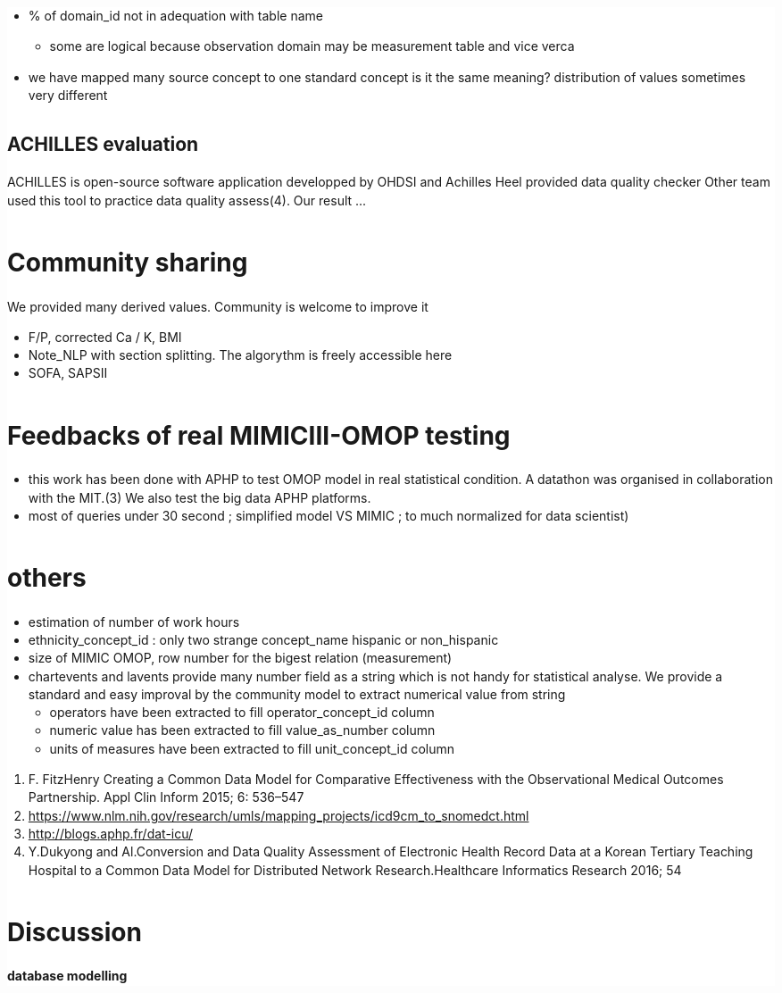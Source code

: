 - % of domain_id not in adequation with table name 
	- some are logical because observation domain may be measurement table and vice verca

- we have mapped  many source concept to one standard concept
  is it the same meaning? distribution of values sometimes very different

## ACHILLES evaluation
ACHILLES is open-source software application developped by OHDSI and Achilles Heel provided data quality checker
Other team used this tool to practice data quality assess(4).
Our result ...

# Community sharing

We provided many derived values. Community is welcome to improve it
- F/P, corrected Ca / K, BMI
- Note_NLP with section splitting. The algorythm is freely accessible here
- SOFA, SAPSII

# Feedbacks of real MIMICIII-OMOP testing
- this work has been done with APHP to test OMOP model in real statistical condition. A datathon was organised in collaboration with the MIT.(3)
We also test the big data APHP platforms.
- most of queries under 30 second ; simplified model VS MIMIC ; to much normalized for data scientist)

# others
- estimation of number of work hours
- ethnicity_concept_id : only two strange concept_name hispanic or non_hispanic
- size of MIMIC OMOP, row number for the bigest relation (measurement)
- chartevents and lavents provide many number field as a string which is not handy for statistical analyse. We provide a standard and easy improval by the community model to extract numerical value from string
	- operators have been extracted to fill operator_concept_id column
	- numeric value has been extracted to fill value_as_number column
	- units of measures have been extracted to fill unit_concept_id column

1. F. FitzHenry Creating a Common Data Model for Comparative Effectiveness with the Observational Medical Outcomes Partnership. Appl Clin Inform 2015; 6: 536–547
2. https://www.nlm.nih.gov/research/umls/mapping_projects/icd9cm_to_snomedct.html
3. http://blogs.aphp.fr/dat-icu/
4. Y.Dukyong and Al.Conversion and Data Quality Assessment of Electronic Health Record Data at a Korean Tertiary Teaching Hospital to a Common Data Model for Distributed Network Research.Healthcare Informatics Research 2016; 54

# Discussion

**database modelling**
